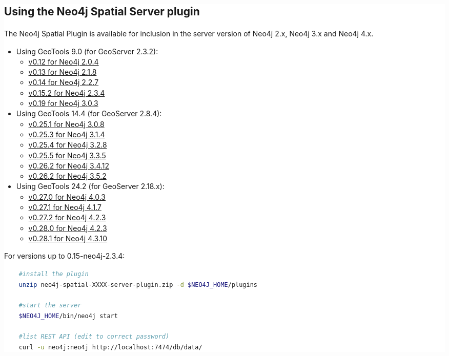 ## Using the Neo4j Spatial Server plugin ##

The Neo4j Spatial Plugin is available for inclusion in the server version of Neo4j 2.x, Neo4j 3.x and Neo4j 4.x.

* Using GeoTools 9.0 (for GeoServer 2.3.2):
  * [v0.12 for Neo4j 2.0.4](https://github.com/neo4j-contrib/m2/blob/master/releases/org/neo4j/neo4j-spatial/0.12-neo4j-2.0.4/neo4j-spatial-0.12-neo4j-2.0.4-server-plugin.zip?raw=true)
  * [v0.13 for Neo4j 2.1.8](https://github.com/neo4j-contrib/m2/blob/master/releases/org/neo4j/neo4j-spatial/0.13-neo4j-2.1.8/neo4j-spatial-0.13-neo4j-2.1.8-server-plugin.zip?raw=true)
  * [v0.14 for Neo4j 2.2.7](https://github.com/neo4j-contrib/m2/blob/master/releases/org/neo4j/neo4j-spatial/0.14-neo4j-2.2.7/neo4j-spatial-0.14-neo4j-2.2.7-server-plugin.zip?raw=true)
  * [v0.15.2 for Neo4j 2.3.4](https://github.com/neo4j-contrib/m2/blob/master/releases/org/neo4j/neo4j-spatial/0.15.2-neo4j-2.3.4/neo4j-spatial-0.15.2-neo4j-2.3.4-server-plugin.zip?raw=true)
  * [v0.19 for Neo4j 3.0.3](https://github.com/neo4j-contrib/m2/blob/master/releases/org/neo4j/neo4j-spatial/0.19-neo4j-3.0.3/neo4j-spatial-0.19-neo4j-3.0.3-server-plugin.jar?raw=true)
* Using GeoTools 14.4 (for GeoServer 2.8.4):
  * [v0.25.1 for Neo4j 3.0.8](https://github.com/neo4j-contrib/m2/blob/master/releases/org/neo4j/neo4j-spatial/0.25.1-neo4j-3.0.8/neo4j-spatial-0.25.1-neo4j-3.0.8-server-plugin.jar?raw=true)
  * [v0.25.3 for Neo4j 3.1.4](https://github.com/neo4j-contrib/m2/blob/master/releases/org/neo4j/neo4j-spatial/0.25.3-neo4j-3.1.4/neo4j-spatial-0.25.3-neo4j-3.1.4-server-plugin.jar?raw=true)
  * [v0.25.4 for Neo4j 3.2.8](https://github.com/neo4j-contrib/m2/blob/master/releases/org/neo4j/neo4j-spatial/0.25.4-neo4j-3.2.8/neo4j-spatial-0.25.4-neo4j-3.2.8-server-plugin.jar?raw=true)
  * [v0.25.5 for Neo4j 3.3.5](https://github.com/neo4j-contrib/m2/blob/master/releases/org/neo4j/neo4j-spatial/0.25.5-neo4j-3.3.5/neo4j-spatial-0.25.5-neo4j-3.3.5-server-plugin.jar?raw=true)
  * [v0.26.2 for Neo4j 3.4.12](https://github.com/neo4j-contrib/m2/blob/master/releases/org/neo4j/neo4j-spatial/0.26.2-neo4j-3.4.12/neo4j-spatial-0.26.2-neo4j-3.4.12-server-plugin.jar?raw=true)
  * [v0.26.2 for Neo4j 3.5.2](https://github.com/neo4j-contrib/m2/blob/master/releases/org/neo4j/neo4j-spatial/0.26.2-neo4j-3.5.2/neo4j-spatial-0.26.2-neo4j-3.5.2-server-plugin.jar?raw=true)
* Using GeoTools 24.2 (for GeoServer 2.18.x):
  * [v0.27.0 for Neo4j 4.0.3](https://github.com/neo4j-contrib/m2/blob/master/releases/org/neo4j/neo4j-spatial/0.27.0-neo4j-4.0.3/neo4j-spatial-0.27.0-neo4j-4.0.3-server-plugin.jar?raw=true)
  * [v0.27.1 for Neo4j 4.1.7](https://github.com/neo4j-contrib/m2/blob/master/releases/org/neo4j/neo4j-spatial/0.27.1-neo4j-4.1.7/neo4j-spatial-0.27.1-neo4j-4.1.7-server-plugin.jar?raw=true)
  * [v0.27.2 for Neo4j 4.2.3](https://github.com/neo4j-contrib/m2/blob/master/releases/org/neo4j/neo4j-spatial/0.27.2-neo4j-4.2.3/neo4j-spatial-0.27.2-neo4j-4.2.3-server-plugin.jar?raw=true)
  * [v0.28.0 for Neo4j 4.2.3](https://github.com/neo4j-contrib/m2/blob/master/releases/org/neo4j/neo4j-spatial/0.28.0-neo4j-4.2.3/neo4j-spatial-0.28.0-neo4j-4.2.3-server-plugin.jar?raw=true)
  * [v0.28.1 for Neo4j 4.3.10](https://github.com/neo4j-contrib/m2/blob/master/releases/org/neo4j/neo4j-spatial/0.28.1-neo4j-4.3.10/neo4j-spatial-0.28.1-neo4j-4.3.10-server-plugin.jar?raw=true)

For versions up to 0.15-neo4j-2.3.4:

~~~bash
    #install the plugin
    unzip neo4j-spatial-XXXX-server-plugin.zip -d $NEO4J_HOME/plugins
    
    #start the server
    $NEO4J_HOME/bin/neo4j start

    #list REST API (edit to correct password)
    curl -u neo4j:neo4j http://localhost:7474/db/data/
~~~
